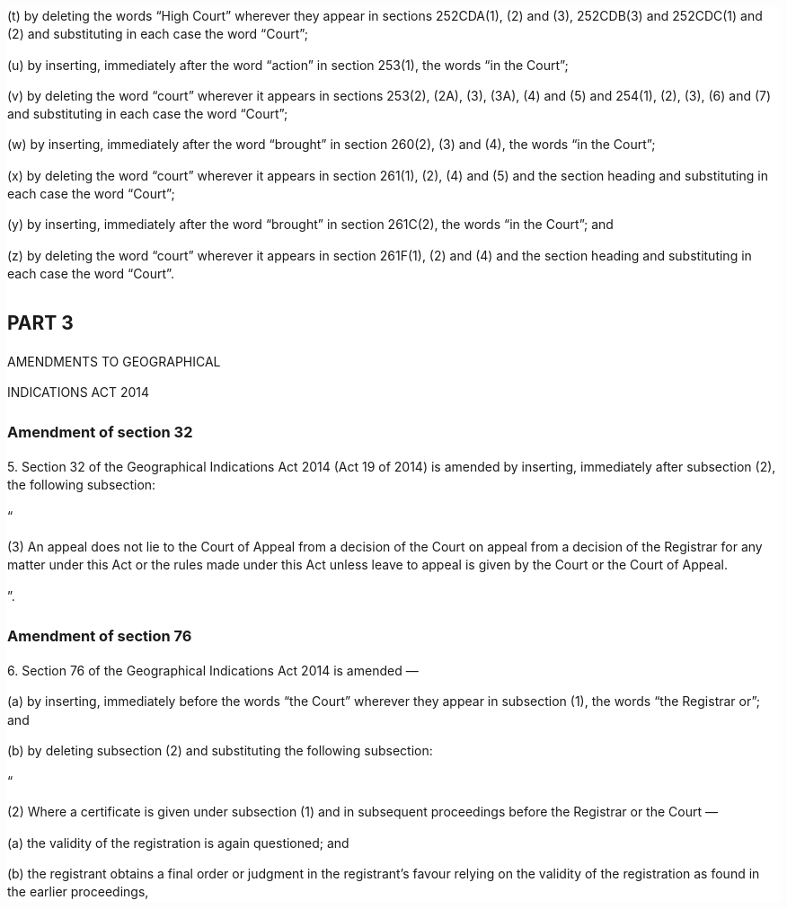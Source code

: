 (t) by deleting the words “High Court” wherever they appear in sections 252CDA(1), (2) and (3), 252CDB(3) and 252CDC(1) and (2) and substituting in each case the word “Court”;

(u) by inserting, immediately after the word “action” in section 253(1), the words “in the Court”;

(v) by deleting the word “court” wherever it appears in sections 253(2), (2A), (3), (3A), (4) and (5) and 254(1), (2), (3), (6) and (7) and substituting in each case the word “Court”;

(w) by inserting, immediately after the word “brought” in section 260(2), (3) and (4), the words “in the Court”;

(x) by deleting the word “court” wherever it appears in section 261(1), (2), (4) and (5) and the section heading and substituting in each case the word “Court”;

(y) by inserting, immediately after the word “brought” in section 261C(2), the words “in the Court”; and

(z) by deleting the word “court” wherever it appears in section 261F(1), (2) and (4) and the section heading and substituting in each case the word “Court”.

## PART 3

AMENDMENTS TO GEOGRAPHICAL




INDICATIONS ACT 2014

### Amendment of section 32

5\. Section 32 of the Geographical Indications Act 2014 (Act 19 of 2014) is amended by inserting, immediately after subsection (2), the following subsection:

“

(3) An appeal does not lie to the Court of Appeal from a decision of the Court on appeal from a decision of the Registrar for any matter under this Act or the rules made under this Act unless leave to appeal is given by the Court or the Court of Appeal.

”.

### Amendment of section 76

6\. Section 76 of the Geographical Indications Act 2014 is amended —

(a) by inserting, immediately before the words “the Court” wherever they appear in subsection (1), the words “the Registrar or”; and

(b) by deleting subsection (2) and substituting the following subsection:

“

(2) Where a certificate is given under subsection (1) and in subsequent proceedings before the Registrar or the Court —

(a) the validity of the registration is again questioned; and

(b) the registrant obtains a final order or judgment in the registrant’s favour relying on the validity of the registration as found in the earlier proceedings,
